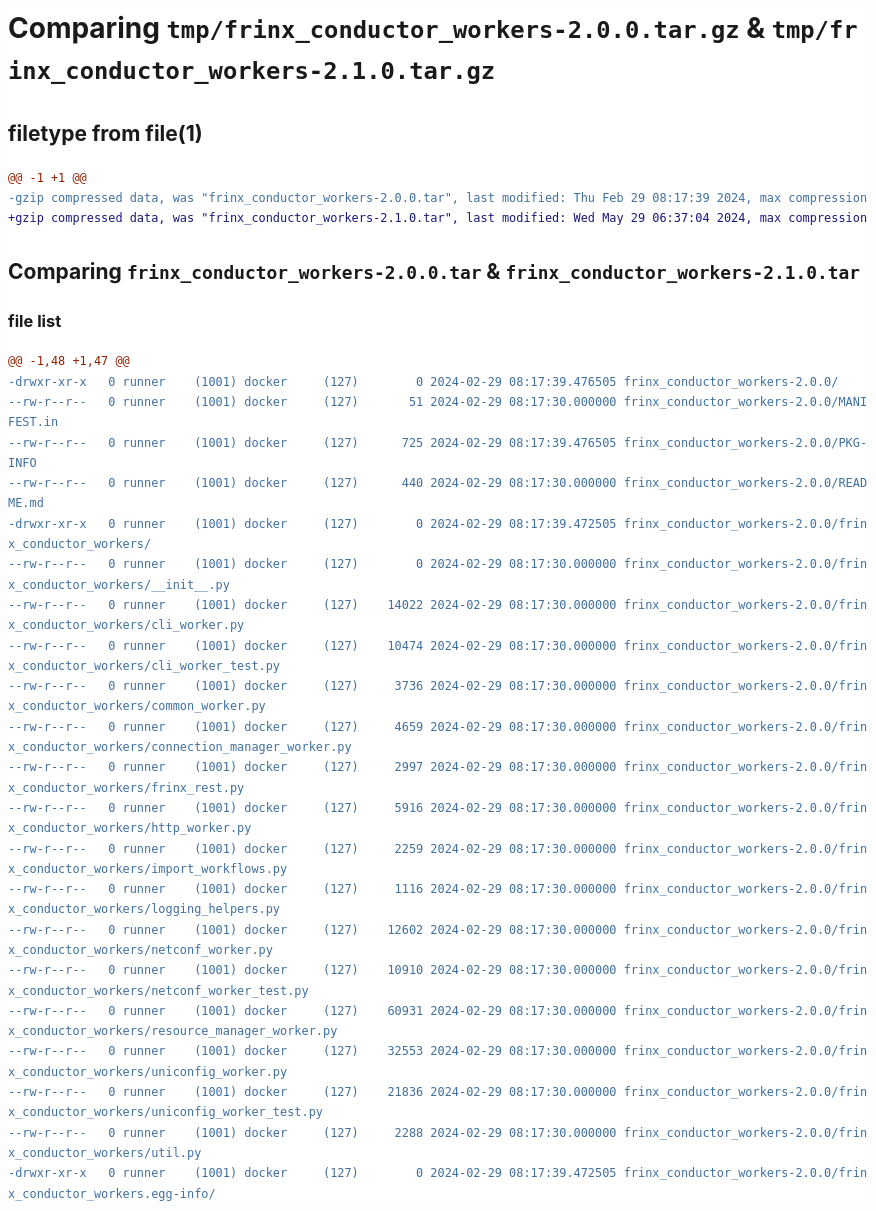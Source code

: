 # Comparing `tmp/frinx_conductor_workers-2.0.0.tar.gz` & `tmp/frinx_conductor_workers-2.1.0.tar.gz`

## filetype from file(1)

```diff
@@ -1 +1 @@
-gzip compressed data, was "frinx_conductor_workers-2.0.0.tar", last modified: Thu Feb 29 08:17:39 2024, max compression
+gzip compressed data, was "frinx_conductor_workers-2.1.0.tar", last modified: Wed May 29 06:37:04 2024, max compression
```

## Comparing `frinx_conductor_workers-2.0.0.tar` & `frinx_conductor_workers-2.1.0.tar`

### file list

```diff
@@ -1,48 +1,47 @@
-drwxr-xr-x   0 runner    (1001) docker     (127)        0 2024-02-29 08:17:39.476505 frinx_conductor_workers-2.0.0/
--rw-r--r--   0 runner    (1001) docker     (127)       51 2024-02-29 08:17:30.000000 frinx_conductor_workers-2.0.0/MANIFEST.in
--rw-r--r--   0 runner    (1001) docker     (127)      725 2024-02-29 08:17:39.476505 frinx_conductor_workers-2.0.0/PKG-INFO
--rw-r--r--   0 runner    (1001) docker     (127)      440 2024-02-29 08:17:30.000000 frinx_conductor_workers-2.0.0/README.md
-drwxr-xr-x   0 runner    (1001) docker     (127)        0 2024-02-29 08:17:39.472505 frinx_conductor_workers-2.0.0/frinx_conductor_workers/
--rw-r--r--   0 runner    (1001) docker     (127)        0 2024-02-29 08:17:30.000000 frinx_conductor_workers-2.0.0/frinx_conductor_workers/__init__.py
--rw-r--r--   0 runner    (1001) docker     (127)    14022 2024-02-29 08:17:30.000000 frinx_conductor_workers-2.0.0/frinx_conductor_workers/cli_worker.py
--rw-r--r--   0 runner    (1001) docker     (127)    10474 2024-02-29 08:17:30.000000 frinx_conductor_workers-2.0.0/frinx_conductor_workers/cli_worker_test.py
--rw-r--r--   0 runner    (1001) docker     (127)     3736 2024-02-29 08:17:30.000000 frinx_conductor_workers-2.0.0/frinx_conductor_workers/common_worker.py
--rw-r--r--   0 runner    (1001) docker     (127)     4659 2024-02-29 08:17:30.000000 frinx_conductor_workers-2.0.0/frinx_conductor_workers/connection_manager_worker.py
--rw-r--r--   0 runner    (1001) docker     (127)     2997 2024-02-29 08:17:30.000000 frinx_conductor_workers-2.0.0/frinx_conductor_workers/frinx_rest.py
--rw-r--r--   0 runner    (1001) docker     (127)     5916 2024-02-29 08:17:30.000000 frinx_conductor_workers-2.0.0/frinx_conductor_workers/http_worker.py
--rw-r--r--   0 runner    (1001) docker     (127)     2259 2024-02-29 08:17:30.000000 frinx_conductor_workers-2.0.0/frinx_conductor_workers/import_workflows.py
--rw-r--r--   0 runner    (1001) docker     (127)     1116 2024-02-29 08:17:30.000000 frinx_conductor_workers-2.0.0/frinx_conductor_workers/logging_helpers.py
--rw-r--r--   0 runner    (1001) docker     (127)    12602 2024-02-29 08:17:30.000000 frinx_conductor_workers-2.0.0/frinx_conductor_workers/netconf_worker.py
--rw-r--r--   0 runner    (1001) docker     (127)    10910 2024-02-29 08:17:30.000000 frinx_conductor_workers-2.0.0/frinx_conductor_workers/netconf_worker_test.py
--rw-r--r--   0 runner    (1001) docker     (127)    60931 2024-02-29 08:17:30.000000 frinx_conductor_workers-2.0.0/frinx_conductor_workers/resource_manager_worker.py
--rw-r--r--   0 runner    (1001) docker     (127)    32553 2024-02-29 08:17:30.000000 frinx_conductor_workers-2.0.0/frinx_conductor_workers/uniconfig_worker.py
--rw-r--r--   0 runner    (1001) docker     (127)    21836 2024-02-29 08:17:30.000000 frinx_conductor_workers-2.0.0/frinx_conductor_workers/uniconfig_worker_test.py
--rw-r--r--   0 runner    (1001) docker     (127)     2288 2024-02-29 08:17:30.000000 frinx_conductor_workers-2.0.0/frinx_conductor_workers/util.py
-drwxr-xr-x   0 runner    (1001) docker     (127)        0 2024-02-29 08:17:39.472505 frinx_conductor_workers-2.0.0/frinx_conductor_workers.egg-info/
```